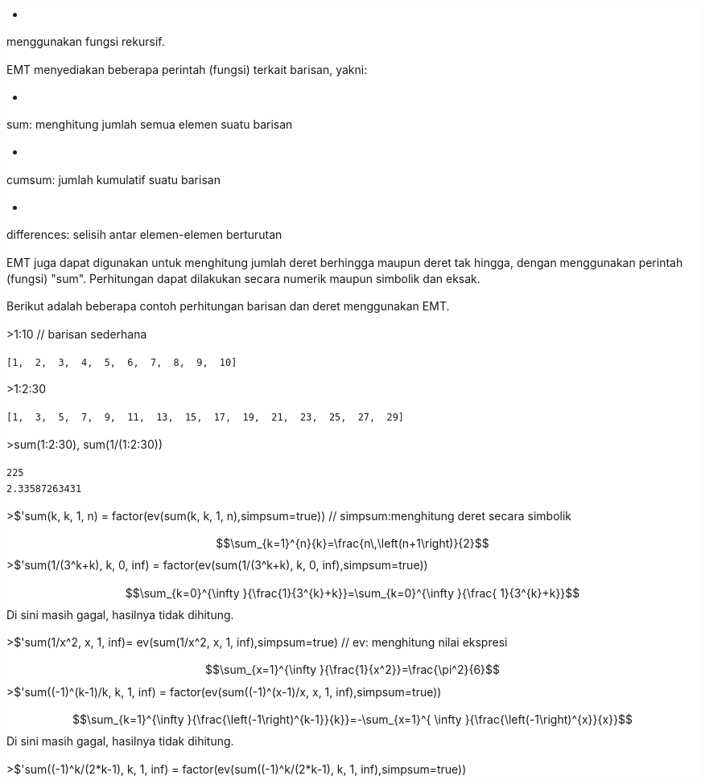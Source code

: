 * 
menggunakan fungsi rekursif.


EMT menyediakan beberapa perintah (fungsi) terkait barisan, yakni:


* 
sum: menghitung jumlah semua elemen suatu barisan

* 
cumsum: jumlah kumulatif suatu barisan

* 
differences: selisih antar elemen-elemen berturutan


EMT juga dapat digunakan untuk menghitung jumlah deret berhingga
maupun deret tak hingga, dengan menggunakan perintah (fungsi) "sum".
Perhitungan dapat dilakukan secara numerik maupun simbolik dan eksak.


Berikut adalah beberapa contoh perhitungan barisan dan deret
menggunakan EMT.


\>1:10 // barisan sederhana


    [1,  2,  3,  4,  5,  6,  7,  8,  9,  10]

\>1:2:30


    [1,  3,  5,  7,  9,  11,  13,  15,  17,  19,  21,  23,  25,  27,  29]

\>sum(1:2:30), sum(1/(1:2:30))


    225
    2.33587263431

\>$'sum(k, k, 1, n) = factor(ev(sum(k, k, 1, n),simpsum=true)) // simpsum:menghitung deret secara simbolik


$$\sum_{k=1}^{n}{k}=\frac{n\,\left(n+1\right)}{2}$$\>$'sum(1/(3^k+k), k, 0, inf) = factor(ev(sum(1/(3^k+k), k, 0, inf),simpsum=true))


$$\sum_{k=0}^{\infty }{\frac{1}{3^{k}+k}}=\sum_{k=0}^{\infty }{\frac{
 1}{3^{k}+k}}$$Di sini masih gagal, hasilnya tidak dihitung.


\>$'sum(1/x^2, x, 1, inf)= ev(sum(1/x^2, x, 1, inf),simpsum=true) // ev: menghitung nilai ekspresi


$$\sum_{x=1}^{\infty }{\frac{1}{x^2}}=\frac{\pi^2}{6}$$\>$'sum((-1)^(k-1)/k, k, 1, inf) = factor(ev(sum((-1)^(x-1)/x, x, 1, inf),simpsum=true))


$$\sum_{k=1}^{\infty }{\frac{\left(-1\right)^{k-1}}{k}}=-\sum_{x=1}^{
 \infty }{\frac{\left(-1\right)^{x}}{x}}$$Di sini masih gagal, hasilnya tidak dihitung.


\>$'sum((-1)^k/(2\*k-1), k, 1, inf) = factor(ev(sum((-1)^k/(2\*k-1), k, 1, inf),simpsum=true))
